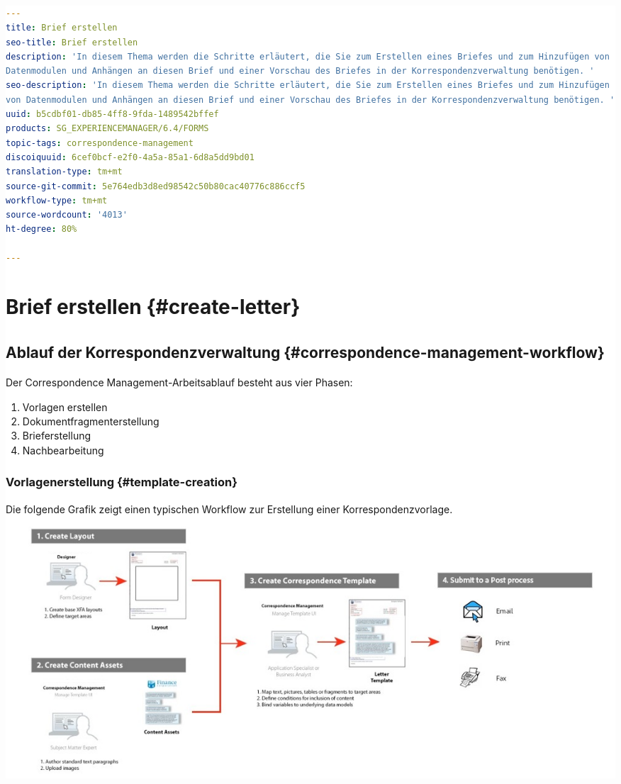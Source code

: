 ```yaml
---
title: Brief erstellen
seo-title: Brief erstellen
description: 'In diesem Thema werden die Schritte erläutert, die Sie zum Erstellen eines Briefes und zum Hinzufügen von Datenmodulen und Anhängen an diesen Brief und einer Vorschau des Briefes in der Korrespondenzverwaltung benötigen. '
seo-description: 'In diesem Thema werden die Schritte erläutert, die Sie zum Erstellen eines Briefes und zum Hinzufügen von Datenmodulen und Anhängen an diesen Brief und einer Vorschau des Briefes in der Korrespondenzverwaltung benötigen. '
uuid: b5cdbf01-db85-4ff8-9fda-1489542bffef
products: SG_EXPERIENCEMANAGER/6.4/FORMS
topic-tags: correspondence-management
discoiquuid: 6cef0bcf-e2f0-4a5a-85a1-6d8a5dd9bd01
translation-type: tm+mt
source-git-commit: 5e764edb3d8ed98542c50b80cac40776c886ccf5
workflow-type: tm+mt
source-wordcount: '4013'
ht-degree: 80%

---
```



# Brief erstellen {#create-letter}

## Ablauf der Korrespondenzverwaltung {#correspondence-management-workflow}

Der Correspondence Management-Arbeitsablauf besteht aus vier Phasen:

1. Vorlagen erstellen
1. Dokumentfragmenterstellung
1. Brieferstellung
1. Nachbearbeitung

### Vorlagenerstellung {#template-creation}

Die folgende Grafik zeigt einen typischen Workflow zur Erstellung einer Korrespondenzvorlage.

![Arbeitsablauf für das Erstellen einer Korrespondenzvorlage](assets/01.png)
